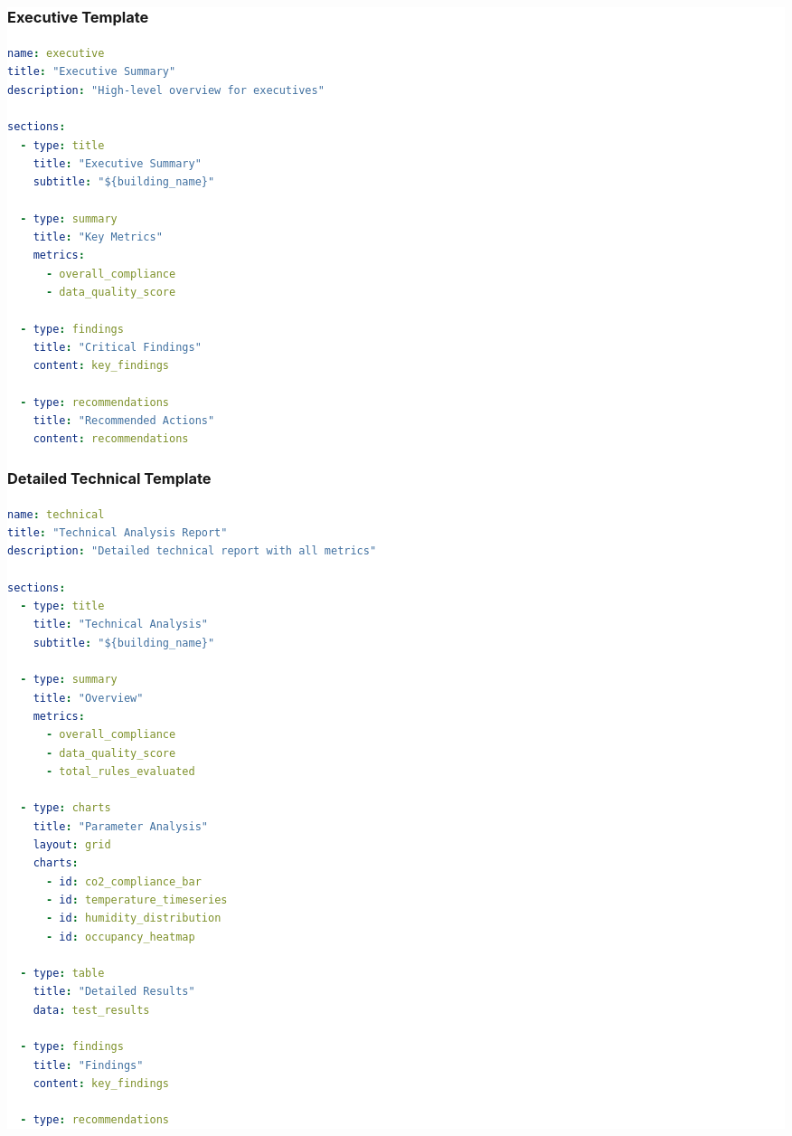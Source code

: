 ### Executive Template

```yaml
name: executive
title: "Executive Summary"
description: "High-level overview for executives"

sections:
  - type: title
    title: "Executive Summary"
    subtitle: "${building_name}"
  
  - type: summary
    title: "Key Metrics"
    metrics:
      - overall_compliance
      - data_quality_score
  
  - type: findings
    title: "Critical Findings"
    content: key_findings
  
  - type: recommendations
    title: "Recommended Actions"
    content: recommendations
```

### Detailed Technical Template

```yaml
name: technical
title: "Technical Analysis Report"
description: "Detailed technical report with all metrics"

sections:
  - type: title
    title: "Technical Analysis"
    subtitle: "${building_name}"
  
  - type: summary
    title: "Overview"
    metrics:
      - overall_compliance
      - data_quality_score
      - total_rules_evaluated
  
  - type: charts
    title: "Parameter Analysis"
    layout: grid
    charts:
      - id: co2_compliance_bar
      - id: temperature_timeseries
      - id: humidity_distribution
      - id: occupancy_heatmap
  
  - type: table
    title: "Detailed Results"
    data: test_results
  
  - type: findings
    title: "Findings"
    content: key_findings
  
  - type: recommendations
```